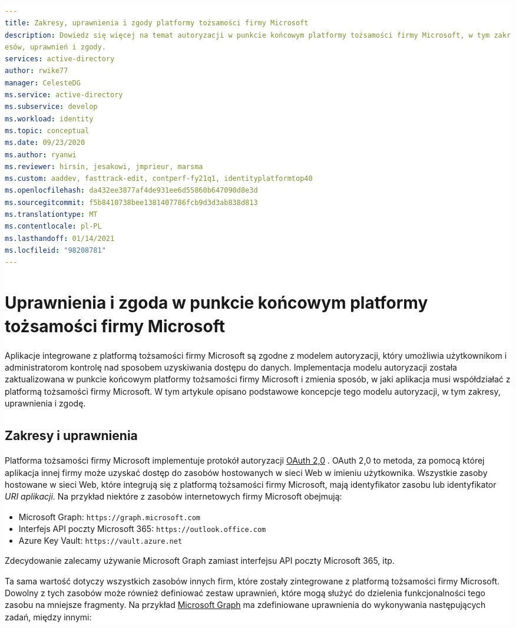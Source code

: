 ```yaml
---
title: Zakresy, uprawnienia i zgody platformy tożsamości firmy Microsoft
description: Dowiedz się więcej na temat autoryzacji w punkcie końcowym platformy tożsamości firmy Microsoft, w tym zakresów, uprawnień i zgody.
services: active-directory
author: rwike77
manager: CelesteDG
ms.service: active-directory
ms.subservice: develop
ms.workload: identity
ms.topic: conceptual
ms.date: 09/23/2020
ms.author: ryanwi
ms.reviewer: hirsin, jesakowi, jmprieur, marsma
ms.custom: aaddev, fasttrack-edit, contperf-fy21q1, identityplatformtop40
ms.openlocfilehash: da432ee3877af4de931ee6d55860b647090d8e3d
ms.sourcegitcommit: f5b8410738bee1381407786fcb9d3d3ab838d813
ms.translationtype: MT
ms.contentlocale: pl-PL
ms.lasthandoff: 01/14/2021
ms.locfileid: "98208781"
---
```

# <a name="permissions-and-consent-in-the-microsoft-identity-platform-endpoint"></a>Uprawnienia i zgoda w punkcie końcowym platformy tożsamości firmy Microsoft

Aplikacje integrowane z platformą tożsamości firmy Microsoft są zgodne z modelem autoryzacji, który umożliwia użytkownikom i administratorom kontrolę nad sposobem uzyskiwania dostępu do danych. Implementacja modelu autoryzacji została zaktualizowana w punkcie końcowym platformy tożsamości firmy Microsoft i zmienia sposób, w jaki aplikacja musi współdziałać z platformą tożsamości firmy Microsoft. W tym artykule opisano podstawowe koncepcje tego modelu autoryzacji, w tym zakresy, uprawnienia i zgodę.

## <a name="scopes-and-permissions"></a>Zakresy i uprawnienia

Platforma tożsamości firmy Microsoft implementuje protokół autoryzacji [OAuth 2,0](active-directory-v2-protocols.md) . OAuth 2,0 to metoda, za pomocą której aplikacja innej firmy może uzyskać dostęp do zasobów hostowanych w sieci Web w imieniu użytkownika. Wszystkie zasoby hostowane w sieci Web, które integrują się z platformą tożsamości firmy Microsoft, mają identyfikator zasobu lub identyfikator *URI aplikacji*. Na przykład niektóre z zasobów internetowych firmy Microsoft obejmują:

* Microsoft Graph: `https://graph.microsoft.com`
* Interfejs API poczty Microsoft 365: `https://outlook.office.com`
* Azure Key Vault: `https://vault.azure.net`

Zdecydowanie zalecamy używanie Microsoft Graph zamiast interfejsu API poczty Microsoft 365, itp.

Ta sama wartość dotyczy wszystkich zasobów innych firm, które zostały zintegrowane z platformą tożsamości firmy Microsoft. Dowolny z tych zasobów może również definiować zestaw uprawnień, które mogą służyć do dzielenia funkcjonalności tego zasobu na mniejsze fragmenty. Na przykład [Microsoft Graph](https://graph.microsoft.com) ma zdefiniowane uprawnienia do wykonywania następujących zadań, między innymi:
